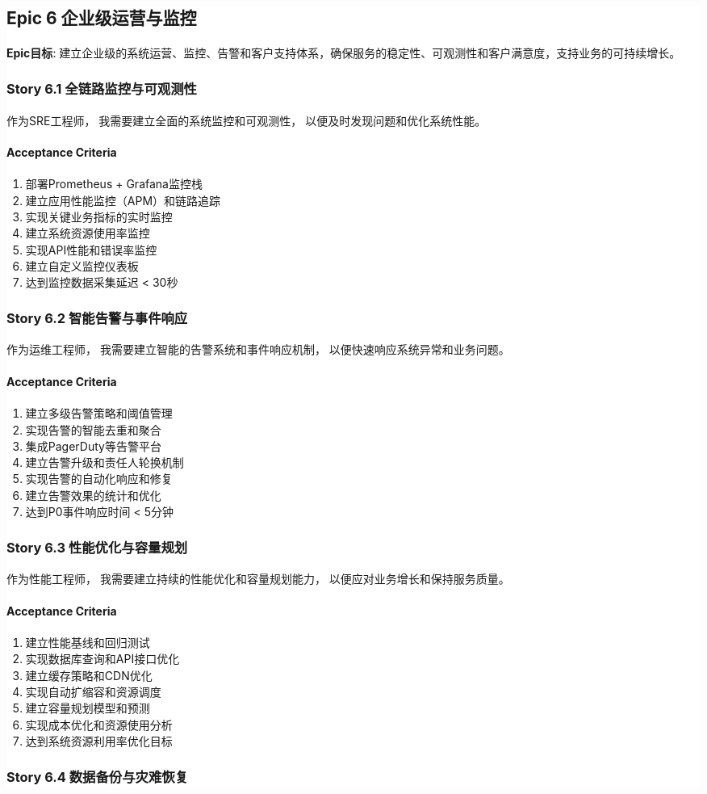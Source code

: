 ## Epic 6 企业级运营与监控

**Epic目标**: 建立企业级的系统运营、监控、告警和客户支持体系，确保服务的稳定性、可观测性和客户满意度，支持业务的可持续增长。

### Story 6.1 全链路监控与可观测性

作为SRE工程师，
我需要建立全面的系统监控和可观测性，
以便及时发现问题和优化系统性能。

#### Acceptance Criteria
1. 部署Prometheus + Grafana监控栈
2. 建立应用性能监控（APM）和链路追踪
3. 实现关键业务指标的实时监控
4. 建立系统资源使用率监控
5. 实现API性能和错误率监控
6. 建立自定义监控仪表板
7. 达到监控数据采集延迟 < 30秒

### Story 6.2 智能告警与事件响应

作为运维工程师，
我需要建立智能的告警系统和事件响应机制，
以便快速响应系统异常和业务问题。

#### Acceptance Criteria
1. 建立多级告警策略和阈值管理
2. 实现告警的智能去重和聚合
3. 集成PagerDuty等告警平台
4. 建立告警升级和责任人轮换机制
5. 实现告警的自动化响应和修复
6. 建立告警效果的统计和优化
7. 达到P0事件响应时间 < 5分钟

### Story 6.3 性能优化与容量规划

作为性能工程师，
我需要建立持续的性能优化和容量规划能力，
以便应对业务增长和保持服务质量。

#### Acceptance Criteria
1. 建立性能基线和回归测试
2. 实现数据库查询和API接口优化
3. 建立缓存策略和CDN优化
4. 实现自动扩缩容和资源调度
5. 建立容量规划模型和预测
6. 实现成本优化和资源使用分析
7. 达到系统资源利用率优化目标

### Story 6.4 数据备份与灾难恢复
